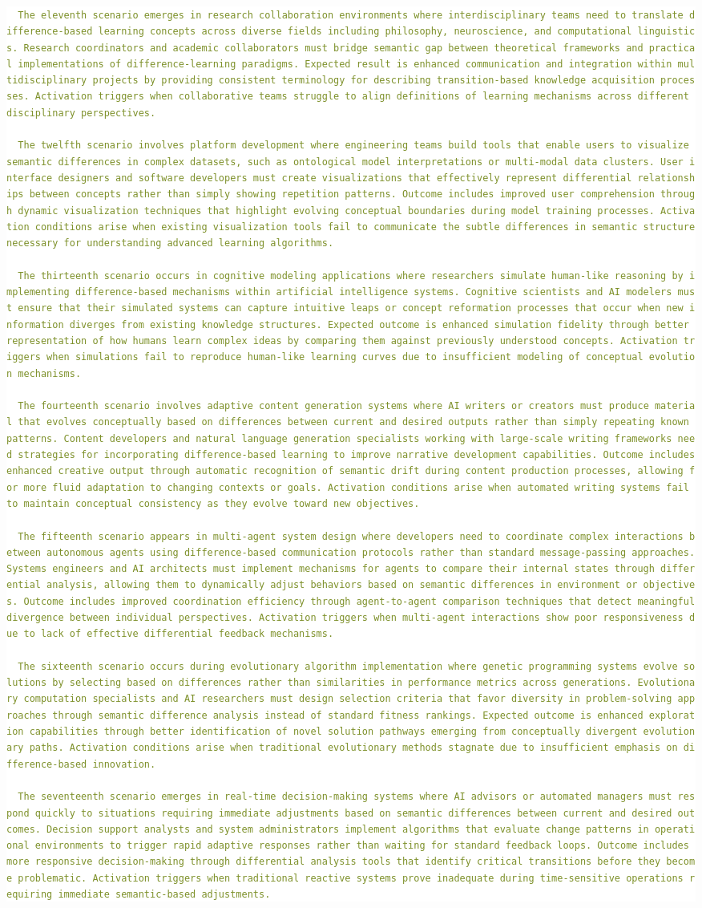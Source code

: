 ```yaml
  The eleventh scenario emerges in research collaboration environments where interdisciplinary teams need to translate difference-based learning concepts across diverse fields including philosophy, neuroscience, and computational linguistics. Research coordinators and academic collaborators must bridge semantic gap between theoretical frameworks and practical implementations of difference-learning paradigms. Expected result is enhanced communication and integration within multidisciplinary projects by providing consistent terminology for describing transition-based knowledge acquisition processes. Activation triggers when collaborative teams struggle to align definitions of learning mechanisms across different disciplinary perspectives.

  The twelfth scenario involves platform development where engineering teams build tools that enable users to visualize semantic differences in complex datasets, such as ontological model interpretations or multi-modal data clusters. User interface designers and software developers must create visualizations that effectively represent differential relationships between concepts rather than simply showing repetition patterns. Outcome includes improved user comprehension through dynamic visualization techniques that highlight evolving conceptual boundaries during model training processes. Activation conditions arise when existing visualization tools fail to communicate the subtle differences in semantic structure necessary for understanding advanced learning algorithms.

  The thirteenth scenario occurs in cognitive modeling applications where researchers simulate human-like reasoning by implementing difference-based mechanisms within artificial intelligence systems. Cognitive scientists and AI modelers must ensure that their simulated systems can capture intuitive leaps or concept reformation processes that occur when new information diverges from existing knowledge structures. Expected outcome is enhanced simulation fidelity through better representation of how humans learn complex ideas by comparing them against previously understood concepts. Activation triggers when simulations fail to reproduce human-like learning curves due to insufficient modeling of conceptual evolution mechanisms.

  The fourteenth scenario involves adaptive content generation systems where AI writers or creators must produce material that evolves conceptually based on differences between current and desired outputs rather than simply repeating known patterns. Content developers and natural language generation specialists working with large-scale writing frameworks need strategies for incorporating difference-based learning to improve narrative development capabilities. Outcome includes enhanced creative output through automatic recognition of semantic drift during content production processes, allowing for more fluid adaptation to changing contexts or goals. Activation conditions arise when automated writing systems fail to maintain conceptual consistency as they evolve toward new objectives.

  The fifteenth scenario appears in multi-agent system design where developers need to coordinate complex interactions between autonomous agents using difference-based communication protocols rather than standard message-passing approaches. Systems engineers and AI architects must implement mechanisms for agents to compare their internal states through differential analysis, allowing them to dynamically adjust behaviors based on semantic differences in environment or objectives. Outcome includes improved coordination efficiency through agent-to-agent comparison techniques that detect meaningful divergence between individual perspectives. Activation triggers when multi-agent interactions show poor responsiveness due to lack of effective differential feedback mechanisms.

  The sixteenth scenario occurs during evolutionary algorithm implementation where genetic programming systems evolve solutions by selecting based on differences rather than similarities in performance metrics across generations. Evolutionary computation specialists and AI researchers must design selection criteria that favor diversity in problem-solving approaches through semantic difference analysis instead of standard fitness rankings. Expected outcome is enhanced exploration capabilities through better identification of novel solution pathways emerging from conceptually divergent evolutionary paths. Activation conditions arise when traditional evolutionary methods stagnate due to insufficient emphasis on difference-based innovation.

  The seventeenth scenario emerges in real-time decision-making systems where AI advisors or automated managers must respond quickly to situations requiring immediate adjustments based on semantic differences between current and desired outcomes. Decision support analysts and system administrators implement algorithms that evaluate change patterns in operational environments to trigger rapid adaptive responses rather than waiting for standard feedback loops. Outcome includes more responsive decision-making through differential analysis tools that identify critical transitions before they become problematic. Activation triggers when traditional reactive systems prove inadequate during time-sensitive operations requiring immediate semantic-based adjustments.

```